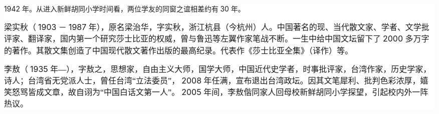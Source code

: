    </span>
   1942
   <span lang="ZH-CN" style="font-family: 宋体;">
    年。从进入新鲜胡同小学时间看，两位学友的同窗之谊相差约有
   </span>
   30
   <span lang="ZH-CN" style="font-family: 宋体;">
    年。
   </span>
   <span style="mso-spacerun:yes">
   </span>
   <o:p>
   </o:p>
  </font>
 </p>
 <p class="MsoNormal">
  <o:p>
   <font size="3">
   </font>
  </o:p>
 </p>
 <p class="MsoNormal">
  <font size="3">
   <span lang="ZH-CN" style="font-family: 宋体;">
    梁实秋（
   </span>
   1903
   <span lang="ZH-CN" style="font-family: 宋体;">
    －
   </span>
   1987
   <span lang="ZH-CN" style="font-family: 宋体;">
    年），原名梁治华，字实秋，浙江杭县（今杭州）人。中国著名的现、当代散文家、学者、文学批评家、翻译家，国内第一个研究莎士比亚的权威，曾与鲁迅等左翼作家笔战不断。一生中给中国文坛留下了
   </span>
   2000
   <span lang="ZH-CN" style="font-family: 宋体;">
    多万字的著作。其散文集创造了中国现代散文著作出版的最高纪录。代表作《莎士比亚全集》（译作）等。
   </span>
   <o:p>
   </o:p>
  </font>
 </p>
 <p class="MsoNormal">
  <o:p>
   <font size="3">
   </font>
  </o:p>
 </p>
 <p class="MsoNormal">
  <font size="3">
   <span lang="ZH-CN" style="font-family: 宋体;">
    李敖（
   </span>
   1935
   <span lang="ZH-CN" style="font-family: 宋体;">
    年—），字敖之，思想家，自由主义大师，国学大师，中国近代史学者，时事批评家，台湾作家，历史学家，诗人；台湾省无党派人士，曾任台湾“立法委员”，
   </span>
   2008
   <span lang="ZH-CN" style="font-family: 宋体;">
    年任满，宣布退出台湾政坛。因其文笔犀利、批判色彩浓厚，嬉笑怒骂皆成文章，故自诩为“中国白话文第一人”。
   </span>
   2005
   <span lang="ZH-CN" style="font-family: 宋体;">
    年间，李敖偕同家人回母校新鲜胡同小学探望，引起校内外一阵热议。